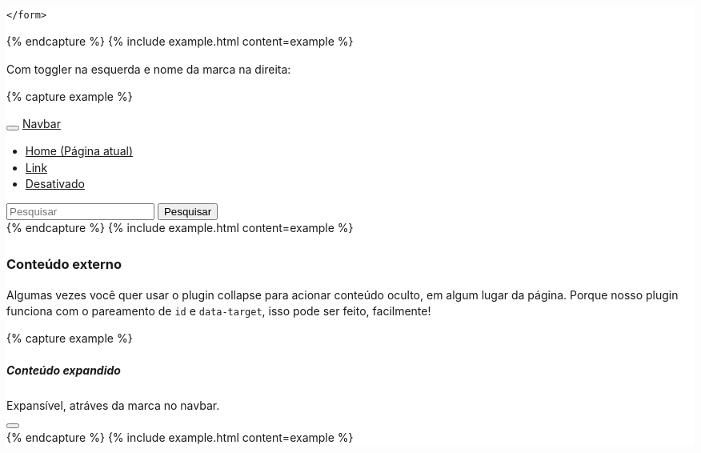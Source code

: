     </form>
  </div>
</nav>
{% endcapture %}
{% include example.html content=example %}

Com toggler na esquerda e nome da marca na direita:

{% capture example %}
<nav class="navbar navbar-expand-lg navbar-light bg-light">
  <button class="navbar-toggler" type="button" data-toggle="collapse" data-target="#navbarTogglerDemo03" aria-controls="navbarTogglerDemo03" aria-expanded="false" aria-label="Alterna navegação">
    <span class="navbar-toggler-icon"></span>
  </button>
  <a class="navbar-brand" href="#">Navbar</a>

  <div class="collapse navbar-collapse" id="navbarTogglerDemo03">
    <ul class="navbar-nav mr-auto mt-2 mt-lg-0">
      <li class="nav-item active">
        <a class="nav-link" href="#">Home <span class="sr-only">(Página atual)</span></a>
      </li>
      <li class="nav-item">
        <a class="nav-link" href="#">Link</a>
      </li>
      <li class="nav-item">
        <a class="nav-link disabled" href="#">Desativado</a>
      </li>
    </ul>
    <form class="form-inline my-2 my-lg-0">
      <input class="form-control mr-sm-2" type="search" placeholder="Pesquisar" aria-label="Pesquisar">
      <button class="btn btn-outline-success my-2 my-sm-0" type="submit">Pesquisar</button>
    </form>
  </div>
</nav>
{% endcapture %}
{% include example.html content=example %}

### Conteúdo externo

Algumas vezes você quer usar o plugin collapse para acionar conteúdo oculto, em algum lugar da página. Porque nosso plugin funciona com o pareamento de `id` e `data-target`, isso pode ser feito, facilmente!

{% capture example %}
<div class="pos-f-t">
  <div class="collapse" id="navbarToggleExternalContent">
    <div class="bg-dark p-4">
      <h5 class="text-white h4">Conteúdo expandido</h5>
      <span class="text-muted">Expansível, atráves da marca no navbar.</span>
    </div>
  </div>
  <nav class="navbar navbar-dark bg-dark">
    <button class="navbar-toggler" type="button" data-toggle="collapse" data-target="#navbarToggleExternalContent" aria-controls="navbarToggleExternalContent" aria-expanded="false" aria-label="Alterna navegação">
      <span class="navbar-toggler-icon"></span>
    </button>
  </nav>
</div>
{% endcapture %}
{% include example.html content=example %}
